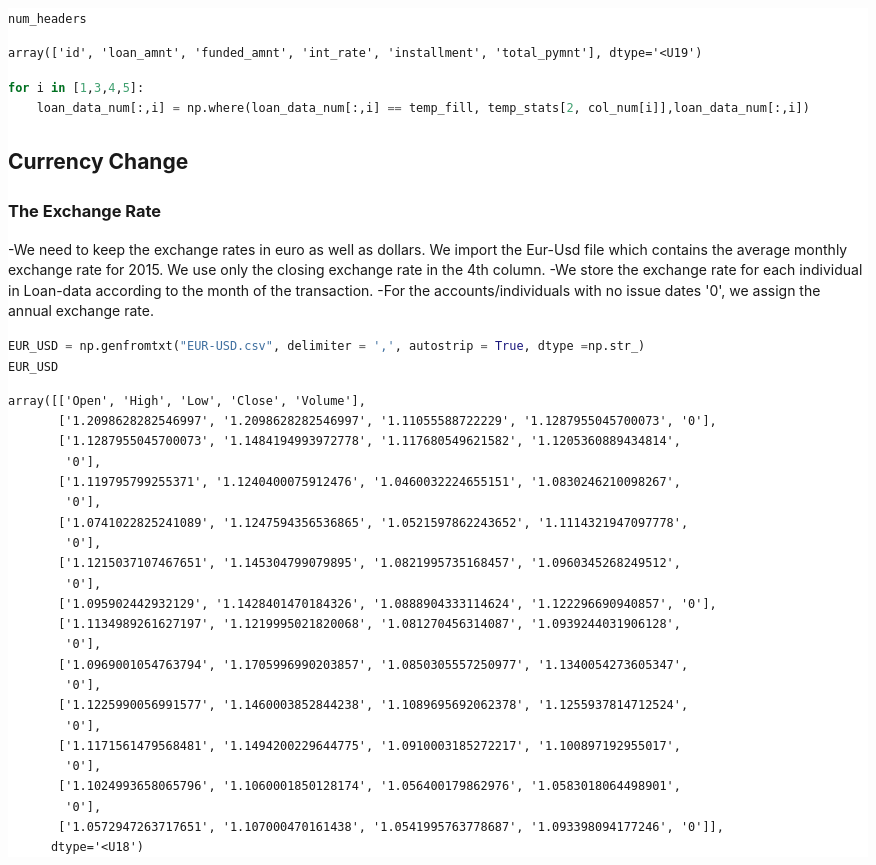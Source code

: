 
```python
num_headers
```




    array(['id', 'loan_amnt', 'funded_amnt', 'int_rate', 'installment', 'total_pymnt'], dtype='<U19')




```python
for i in [1,3,4,5]:
    loan_data_num[:,i] = np.where(loan_data_num[:,i] == temp_fill, temp_stats[2, col_num[i]],loan_data_num[:,i])
```

## Currency Change
### The Exchange Rate
-We need to keep the exchange rates in euro as well as dollars.
We import the Eur-Usd file which contains the average monthly exchange rate for 2015.
We use only the closing exchange rate in the 4th column.
-We store the exchange rate for each individual in Loan-data according to the month of the transaction.
-For the accounts/individuals with no issue dates '0', we assign the annual exchange rate.


```python
EUR_USD = np.genfromtxt("EUR-USD.csv", delimiter = ',', autostrip = True, dtype =np.str_)
EUR_USD
```




    array([['Open', 'High', 'Low', 'Close', 'Volume'],
           ['1.2098628282546997', '1.2098628282546997', '1.11055588722229', '1.1287955045700073', '0'],
           ['1.1287955045700073', '1.1484194993972778', '1.117680549621582', '1.1205360889434814',
            '0'],
           ['1.119795799255371', '1.1240400075912476', '1.0460032224655151', '1.0830246210098267',
            '0'],
           ['1.0741022825241089', '1.1247594356536865', '1.0521597862243652', '1.1114321947097778',
            '0'],
           ['1.1215037107467651', '1.145304799079895', '1.0821995735168457', '1.0960345268249512',
            '0'],
           ['1.095902442932129', '1.1428401470184326', '1.0888904333114624', '1.122296690940857', '0'],
           ['1.1134989261627197', '1.1219995021820068', '1.081270456314087', '1.0939244031906128',
            '0'],
           ['1.0969001054763794', '1.1705996990203857', '1.0850305557250977', '1.1340054273605347',
            '0'],
           ['1.1225990056991577', '1.1460003852844238', '1.1089695692062378', '1.1255937814712524',
            '0'],
           ['1.1171561479568481', '1.1494200229644775', '1.0910003185272217', '1.100897192955017',
            '0'],
           ['1.1024993658065796', '1.1060001850128174', '1.056400179862976', '1.0583018064498901',
            '0'],
           ['1.0572947263717651', '1.107000470161438', '1.0541995763778687', '1.093398094177246', '0']],
          dtype='<U18')
